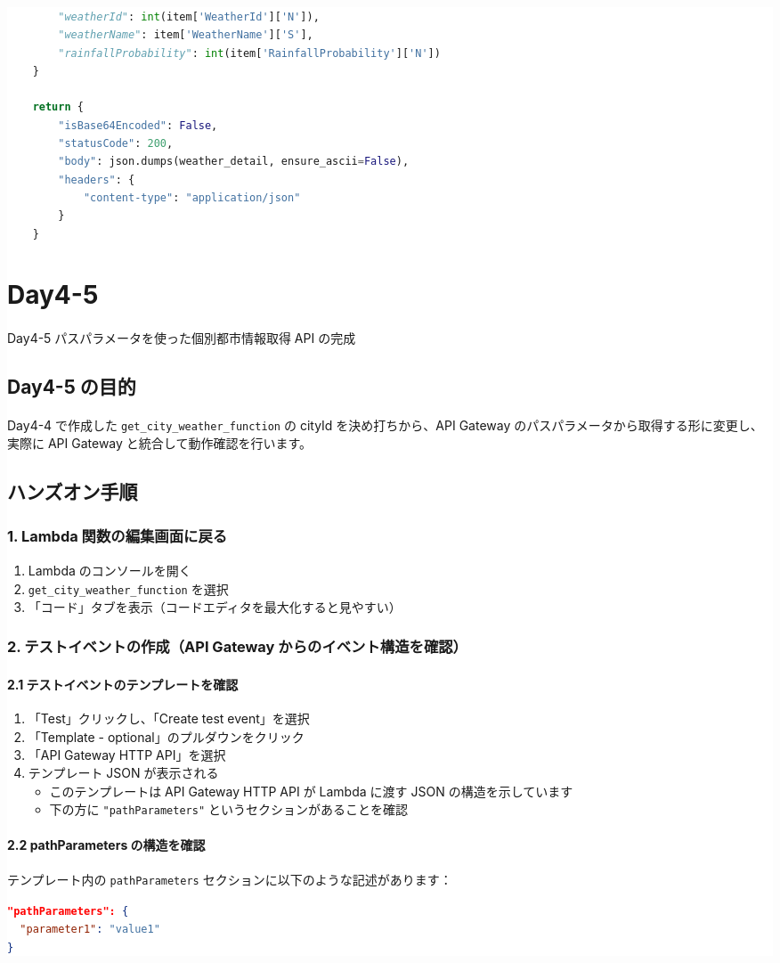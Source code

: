 ```py
        "weatherId": int(item['WeatherId']['N']),
        "weatherName": item['WeatherName']['S'],
        "rainfallProbability": int(item['RainfallProbability']['N'])
    }

    return {
        "isBase64Encoded": False,
        "statusCode": 200,
        "body": json.dumps(weather_detail, ensure_ascii=False),
        "headers": {
            "content-type": "application/json"
        }
    }
```

# Day4-5

Day4-5 パスパラメータを使った個別都市情報取得 API の完成

## Day4-5 の目的

Day4-4 で作成した `get_city_weather_function` の cityId を決め打ちから、API Gateway のパスパラメータから取得する形に変更し、実際に API Gateway と統合して動作確認を行います。

## ハンズオン手順

### 1. Lambda 関数の編集画面に戻る

1. Lambda のコンソールを開く
2. `get_city_weather_function` を選択
3. 「コード」タブを表示（コードエディタを最大化すると見やすい）

### 2. テストイベントの作成（API Gateway からのイベント構造を確認）

#### 2.1 テストイベントのテンプレートを確認

1. 「Test」クリックし、「Create test event」を選択
2. 「Template - optional」のプルダウンをクリック
3. 「API Gateway HTTP API」を選択
4. テンプレート JSON が表示される
   - このテンプレートは API Gateway HTTP API が Lambda に渡す JSON の構造を示しています
   - 下の方に `"pathParameters"` というセクションがあることを確認

#### 2.2 pathParameters の構造を確認

テンプレート内の `pathParameters` セクションに以下のような記述があります：

```json
"pathParameters": {
  "parameter1": "value1"
}
```
